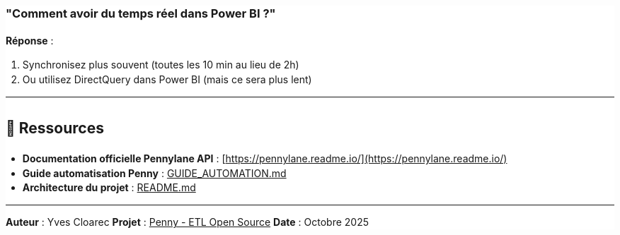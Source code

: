 ### "Comment avoir du temps réel dans Power BI ?"

**Réponse** :
1. Synchronisez plus souvent (toutes les 10 min au lieu de 2h)
2. Ou utilisez DirectQuery dans Power BI (mais ce sera plus lent)

---

## 🔗 Ressources

- **Documentation officielle Pennylane API** : [https://pennylane.readme.io/](https://pennylane.readme.io/)
- **Guide automatisation Penny** : [GUIDE_AUTOMATION.md](GUIDE_AUTOMATION.md)
- **Architecture du projet** : [README.md](README.md)

---

**Auteur** : Yves Cloarec
**Projet** : [Penny - ETL Open Source](https://github.com/yves34690/Penny)
**Date** : Octobre 2025
